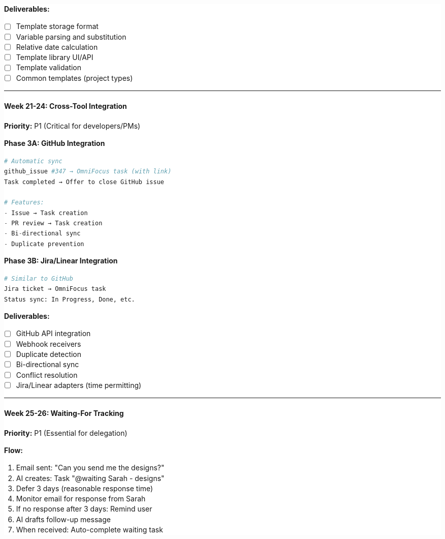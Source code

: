 **Deliverables:**
- [ ] Template storage format
- [ ] Variable parsing and substitution
- [ ] Relative date calculation
- [ ] Template library UI/API
- [ ] Template validation
- [ ] Common templates (project types)

---

#### Week 21-24: Cross-Tool Integration
**Priority:** P1 (Critical for developers/PMs)

**Phase 3A: GitHub Integration**
```python
# Automatic sync
github_issue #347 → OmniFocus task (with link)
Task completed → Offer to close GitHub issue

# Features:
- Issue → Task creation
- PR review → Task creation
- Bi-directional sync
- Duplicate prevention
```

**Phase 3B: Jira/Linear Integration**
```python
# Similar to GitHub
Jira ticket → OmniFocus task
Status sync: In Progress, Done, etc.
```

**Deliverables:**
- [ ] GitHub API integration
- [ ] Webhook receivers
- [ ] Duplicate detection
- [ ] Bi-directional sync
- [ ] Conflict resolution
- [ ] Jira/Linear adapters (time permitting)

---

#### Week 25-26: Waiting-For Tracking
**Priority:** P1 (Essential for delegation)

**Flow:**
1. Email sent: "Can you send me the designs?"
2. AI creates: Task "@waiting Sarah - designs"
3. Defer 3 days (reasonable response time)
4. Monitor email for response from Sarah
5. If no response after 3 days: Remind user
6. AI drafts follow-up message
7. When received: Auto-complete waiting task

